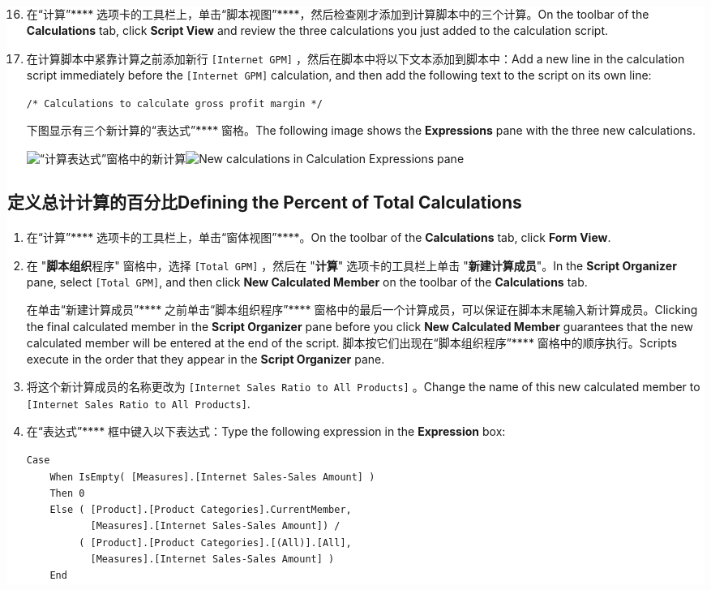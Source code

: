 16. <span data-ttu-id="8cae9-176">在“计算”\*\*\*\* 选项卡的工具栏上，单击“脚本视图”\*\*\*\*，然后检查刚才添加到计算脚本中的三个计算。</span><span class="sxs-lookup"><span data-stu-id="8cae9-176">On the toolbar of the **Calculations** tab, click **Script View** and review the three calculations you just added to the calculation script.</span></span>  
  
17. <span data-ttu-id="8cae9-177">在计算脚本中紧靠计算之前添加新行 `[Internet GPM]` ，然后在脚本中将以下文本添加到脚本中：</span><span class="sxs-lookup"><span data-stu-id="8cae9-177">Add a new line in the calculation script immediately before the `[Internet GPM]` calculation, and then add the following text to the script on its own line:</span></span>  
  
    ```  
    /* Calculations to calculate gross profit margin */  
    ```  
  
     <span data-ttu-id="8cae9-178">下图显示有三个新计算的“表达式”\*\*\*\* 窗格。</span><span class="sxs-lookup"><span data-stu-id="8cae9-178">The following image shows the **Expressions** pane with the three new calculations.</span></span>  
  
     <span data-ttu-id="8cae9-179">![“计算表达式”窗格中的新计算](../../2014/tutorials/media/l6-calculatedmembers-05.gif "“计算表达式”窗格中的新计算")</span><span class="sxs-lookup"><span data-stu-id="8cae9-179">![New calculations in Calculation Expressions pane](../../2014/tutorials/media/l6-calculatedmembers-05.gif "New calculations in Calculation Expressions pane")</span></span>  
  
## <a name="defining-the-percent-of-total-calculations"></a><span data-ttu-id="8cae9-180">定义总计计算的百分比</span><span class="sxs-lookup"><span data-stu-id="8cae9-180">Defining the Percent of Total Calculations</span></span>  
  
1.  <span data-ttu-id="8cae9-181">在“计算”\*\*\*\* 选项卡的工具栏上，单击“窗体视图”\*\*\*\*。</span><span class="sxs-lookup"><span data-stu-id="8cae9-181">On the toolbar of the **Calculations** tab, click **Form View**.</span></span>  
  
2.  <span data-ttu-id="8cae9-182">在 "**脚本组织**程序" 窗格中，选择 `[Total GPM]` ，然后在 "**计算**" 选项卡的工具栏上单击 "**新建计算成员**"。</span><span class="sxs-lookup"><span data-stu-id="8cae9-182">In the **Script Organizer** pane, select `[Total GPM]`, and then click **New Calculated Member** on the toolbar of the **Calculations** tab.</span></span>  
  
     <span data-ttu-id="8cae9-183">在单击“新建计算成员”\*\*\*\* 之前单击“脚本组织程序”\*\*\*\* 窗格中的最后一个计算成员，可以保证在脚本末尾输入新计算成员。</span><span class="sxs-lookup"><span data-stu-id="8cae9-183">Clicking the final calculated member in the **Script Organizer** pane before you click **New Calculated Member** guarantees that the new calculated member will be entered at the end of the script.</span></span> <span data-ttu-id="8cae9-184">脚本按它们出现在“脚本组织程序”\*\*\*\* 窗格中的顺序执行。</span><span class="sxs-lookup"><span data-stu-id="8cae9-184">Scripts execute in the order that they appear in the **Script Organizer** pane.</span></span>  
  
3.  <span data-ttu-id="8cae9-185">将这个新计算成员的名称更改为 `[Internet Sales Ratio to All Products]` 。</span><span class="sxs-lookup"><span data-stu-id="8cae9-185">Change the name of this new calculated member to `[Internet Sales Ratio to All Products]`.</span></span>  
  
4.  <span data-ttu-id="8cae9-186">在“表达式”\*\*\*\* 框中键入以下表达式：</span><span class="sxs-lookup"><span data-stu-id="8cae9-186">Type the following expression in the **Expression** box:</span></span>  
  
    ```  
    Case  
        When IsEmpty( [Measures].[Internet Sales-Sales Amount] )   
        Then 0  
        Else ( [Product].[Product Categories].CurrentMember,  
               [Measures].[Internet Sales-Sales Amount]) /  
             ( [Product].[Product Categories].[(All)].[All],   
               [Measures].[Internet Sales-Sales Amount] )  
        End  
    ```  
  